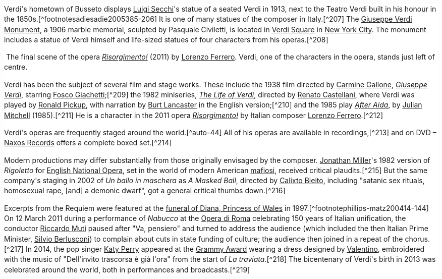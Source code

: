Verdi's hometown of Busseto displays [Luigi Secchi](https://en.m.wikipedia.org/wiki/Luigi_Secchi "Luigi Secchi")'s statue of a seated Verdi in 1913, next to the Teatro Verdi built in his honour in the 1850s.[^footnotesadiesadie2005385-206] It is one of many statues of the composer in Italy.[^207] The [Giuseppe Verdi Monument](https://en.m.wikipedia.org/wiki/Giuseppe_Verdi_Monument "Giuseppe Verdi Monument"), a 1906 marble memorial, sculpted by Pasquale Civiletti, is located in [Verdi Square](https://en.m.wikipedia.org/wiki/Verdi_Square "Verdi Square") in [New York City](https://en.m.wikipedia.org/wiki/New_York_City "New York City"). The monument includes a statue of Verdi himself and life-sized statues of four characters from his operas.[^208]

 The final scene of the opera *[Risorgimento!](https://en.m.wikipedia.org/wiki/Risorgimento!_\(opera\) "Risorgimento! (opera)")* (2011) by [Lorenzo Ferrero](https://en.m.wikipedia.org/wiki/Lorenzo_Ferrero "Lorenzo Ferrero"). Verdi, one of the characters in the opera, stands just left of centre.

Verdi has been the subject of several film and stage works. These include the 1938 film directed by [Carmine Gallone](https://en.m.wikipedia.org/wiki/Carmine_Gallone "Carmine Gallone"), *[Giuseppe Verdi](https://en.m.wikipedia.org/wiki/Giuseppe_Verdi_\(film\) "Giuseppe Verdi (film)")*, starring [Fosco Giachetti](https://en.m.wikipedia.org/wiki/Fosco_Giachetti "Fosco Giachetti");[^209] the 1982 miniseries, [*The Life of Verdi*](https://en.m.wikipedia.org/wiki/The_Life_of_Verdi_\(miniseries\) "The Life of Verdi (miniseries)"), directed by [Renato Castellani](https://en.m.wikipedia.org/wiki/Renato_Castellani "Renato Castellani"), where Verdi was played by [Ronald Pickup](https://en.m.wikipedia.org/wiki/Ronald_Pickup "Ronald Pickup"), with narration by [Burt Lancaster](https://en.m.wikipedia.org/wiki/Burt_Lancaster "Burt Lancaster") in the English version;[^210] and the 1985 play *[After Aida](https://en.m.wikipedia.org/wiki/After_Aida "After Aida")*, by [Julian Mitchell](https://en.m.wikipedia.org/wiki/Julian_Mitchell "Julian Mitchell") (1985).[^211] He is a character in the 2011 opera *[Risorgimento!](https://en.m.wikipedia.org/wiki/Risorgimento!_\(opera\) "Risorgimento! (opera)")* by Italian composer [Lorenzo Ferrero](https://en.m.wikipedia.org/wiki/Lorenzo_Ferrero "Lorenzo Ferrero").[^212]

Verdi's operas are frequently staged around the world.[^auto-44] All of his operas are available in recordings,[^213] and on DVD – [Naxos Records](https://en.m.wikipedia.org/wiki/Naxos_Records "Naxos Records") offers a complete boxed set.[^214]

Modern productions may differ substantially from those originally envisaged by the composer. [Jonathan Miller](https://en.m.wikipedia.org/wiki/Jonathan_Miller "Jonathan Miller")'s 1982 version of *Rigoletto* for [English National Opera](https://en.m.wikipedia.org/wiki/English_National_Opera "English National Opera"), set in the world of modern American [mafiosi](https://en.m.wikipedia.org/wiki/American_mafia "American mafia"), received critical plaudits.[^215] But the same company's staging in 2002 of *Un ballo in maschera* as *A Masked Ball*, directed by [Calixto Bieito](https://en.m.wikipedia.org/wiki/Calixto_Bieito "Calixto Bieito"), including "satanic sex rituals, homosexual rape, \[and\] a demonic dwarf", got a general critical thumbs down.[^216]

Excerpts from the Requiem were featured at the [funeral of Diana, Princess of Wales](https://en.m.wikipedia.org/wiki/Funeral_of_Diana,_Princess_of_Wales "Funeral of Diana, Princess of Wales") in 1997.[^footnotephillips-matz200414-144] On 12 March 2011 during a performance of *Nabucco* at the [Opera di Roma](https://en.m.wikipedia.org/wiki/Opera_di_Roma "Opera di Roma") celebrating 150 years of Italian unification, the conductor [Riccardo Muti](https://en.m.wikipedia.org/wiki/Riccardo_Muti "Riccardo Muti") paused after "Va, pensiero" and turned to address the audience (which included the then Italian Prime Minister, [Silvio Berlusconi](https://en.m.wikipedia.org/wiki/Silvio_Berlusconi "Silvio Berlusconi")) to complain about cuts in state funding of culture; the audience then joined in a repeat of the chorus.[^217] In 2014, the pop singer [Katy Perry](https://en.m.wikipedia.org/wiki/Katy_Perry "Katy Perry") appeared at the [Grammy Award](https://en.m.wikipedia.org/wiki/Grammy_Award "Grammy Award") wearing a dress designed by [Valentino](https://en.m.wikipedia.org/wiki/Valentino_Garavani "Valentino Garavani"), embroidered with the music of "Dell'invito trascorsa è già l'ora" from the start of *La traviata*.[^218] The bicentenary of Verdi's birth in 2013 was celebrated around the world, both in performances and broadcasts.[^219]